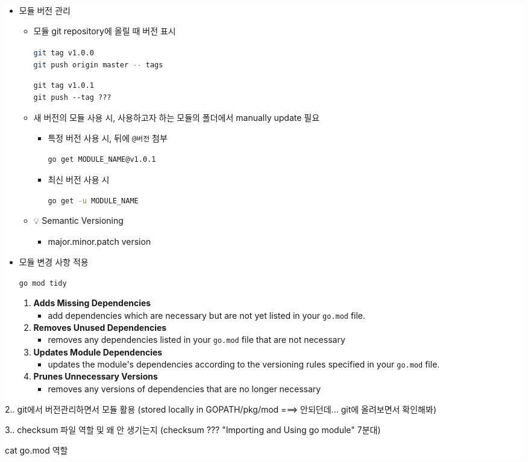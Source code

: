 - 모듈 버전 관리

  - 모듈 git repository에 올릴 때 버전 표시

    ```bash
    git tag v1.0.0
    git push origin master -- tags
    ```

    ```
    git tag v1.0.1
    git push --tag ???
    ```

  - 새 버전의 모듈 사용 시, 사용하고자 하는 모듈의 폴더에서 manually update 필요

    - 특정 버전 사용 시, 뒤에 `@버전` 첨부

      ```bash
      go get MODULE_NAME@v1.0.1
      ```

    - 최신 버전 사용 시

      ```bash
      go get -u MODULE_NAME
      ```

  - :bulb: Semantic Versioning

    - major.minor.patch version

- 모듈 변경 사항 적용

  ```bash
  go mod tidy
  ```

  1. **Adds Missing Dependencies**
     - add dependencies which are necessary but are not yet listed in your `go.mod` file.
  2. **Removes Unused Dependencies**
     - removes any dependencies listed in your `go.mod` file that are not necessary
  3. **Updates Module Dependencies**
     - updates the module's dependencies according to the versioning rules specified in your `go.mod` file.
  4. **Prunes Unnecessary Versions**
     - removes any versions of dependencies that are no longer necessary





2.. git에서 버전관리하면서 모듈 활용  (stored locally in GOPATH/pkg/mod   ===> 안되던데... git에 올려보면서 확인해봐)

3.. checksum 파일 역할 및 왜 안 생기는지  (checksum ??? "Importing and Using go module" 7분대)





cat go.mod 역할

